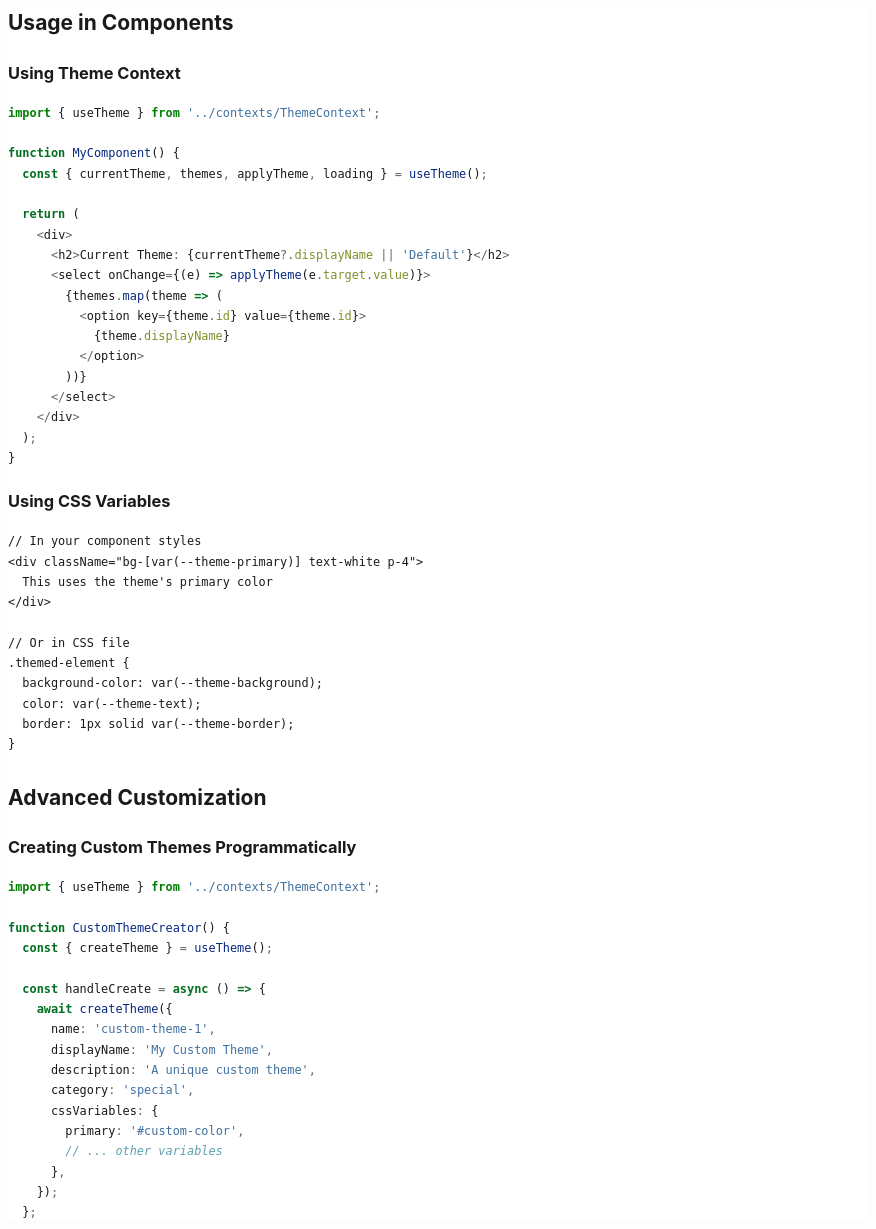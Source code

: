 ## Usage in Components

### Using Theme Context

```typescript
import { useTheme } from '../contexts/ThemeContext';

function MyComponent() {
  const { currentTheme, themes, applyTheme, loading } = useTheme();

  return (
    <div>
      <h2>Current Theme: {currentTheme?.displayName || 'Default'}</h2>
      <select onChange={(e) => applyTheme(e.target.value)}>
        {themes.map(theme => (
          <option key={theme.id} value={theme.id}>
            {theme.displayName}
          </option>
        ))}
      </select>
    </div>
  );
}
```

### Using CSS Variables

```tsx
// In your component styles
<div className="bg-[var(--theme-primary)] text-white p-4">
  This uses the theme's primary color
</div>

// Or in CSS file
.themed-element {
  background-color: var(--theme-background);
  color: var(--theme-text);
  border: 1px solid var(--theme-border);
}
```

## Advanced Customization

### Creating Custom Themes Programmatically

```typescript
import { useTheme } from '../contexts/ThemeContext';

function CustomThemeCreator() {
  const { createTheme } = useTheme();

  const handleCreate = async () => {
    await createTheme({
      name: 'custom-theme-1',
      displayName: 'My Custom Theme',
      description: 'A unique custom theme',
      category: 'special',
      cssVariables: {
        primary: '#custom-color',
        // ... other variables
      },
    });
  };
```